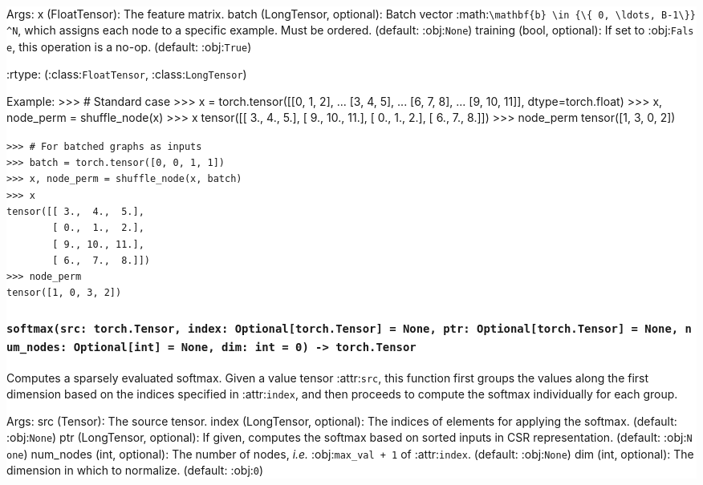 Args:
    x (FloatTensor): The feature matrix.
    batch (LongTensor, optional): Batch vector
        :math:`\mathbf{b} \in {\{ 0, \ldots, B-1\}}^N`, which assigns each
        node to a specific example. Must be ordered. (default: :obj:`None`)
    training (bool, optional): If set to :obj:`False`, this operation is a
        no-op. (default: :obj:`True`)

:rtype: (:class:`FloatTensor`, :class:`LongTensor`)

Example:
    >>> # Standard case
    >>> x = torch.tensor([[0, 1, 2],
    ...                   [3, 4, 5],
    ...                   [6, 7, 8],
    ...                   [9, 10, 11]], dtype=torch.float)
    >>> x, node_perm = shuffle_node(x)
    >>> x
    tensor([[ 3.,  4.,  5.],
            [ 9., 10., 11.],
            [ 0.,  1.,  2.],
            [ 6.,  7.,  8.]])
    >>> node_perm
    tensor([1, 3, 0, 2])

    >>> # For batched graphs as inputs
    >>> batch = torch.tensor([0, 0, 1, 1])
    >>> x, node_perm = shuffle_node(x, batch)
    >>> x
    tensor([[ 3.,  4.,  5.],
            [ 0.,  1.,  2.],
            [ 9., 10., 11.],
            [ 6.,  7.,  8.]])
    >>> node_perm
    tensor([1, 0, 3, 2])

### `softmax(src: torch.Tensor, index: Optional[torch.Tensor] = None, ptr: Optional[torch.Tensor] = None, num_nodes: Optional[int] = None, dim: int = 0) -> torch.Tensor`

Computes a sparsely evaluated softmax.
Given a value tensor :attr:`src`, this function first groups the values
along the first dimension based on the indices specified in :attr:`index`,
and then proceeds to compute the softmax individually for each group.

Args:
    src (Tensor): The source tensor.
    index (LongTensor, optional): The indices of elements for applying the
        softmax. (default: :obj:`None`)
    ptr (LongTensor, optional): If given, computes the softmax based on
        sorted inputs in CSR representation. (default: :obj:`None`)
    num_nodes (int, optional): The number of nodes, *i.e.*
        :obj:`max_val + 1` of :attr:`index`. (default: :obj:`None`)
    dim (int, optional): The dimension in which to normalize.
        (default: :obj:`0`)
